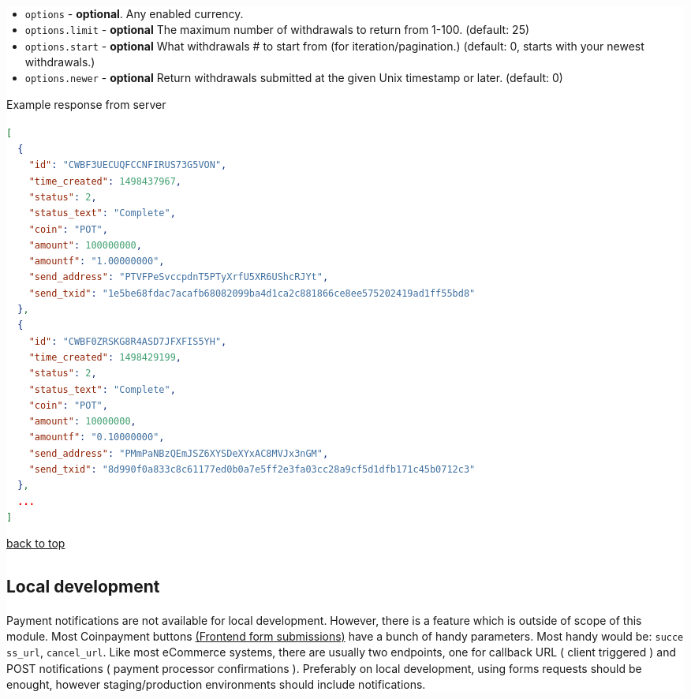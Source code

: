 - `options` - **optional**. Any enabled currency.
- `options.limit` - **optional** The maximum number of withdrawals to return from 1-100. (default: 25)
- `options.start` - **optional** What withdrawals # to start from (for iteration/pagination.) (default: 0, starts with your newest withdrawals.)
- `options.newer` - **optional** Return withdrawals submitted at the given Unix timestamp or later. (default: 0)

Example response from server

```json
[
  {
    "id": "CWBF3UECUQFCCNFIRUS73G5VON",
    "time_created": 1498437967,
    "status": 2,
    "status_text": "Complete",
    "coin": "POT",
    "amount": 100000000,
    "amountf": "1.00000000",
    "send_address": "PTVFPeSvccpdnT5PTyXrfU5XR6UShcRJYt",
    "send_txid": "1e5be68fdac7acafb68082099ba4d1ca2c881866ce8ee575202419ad1ff55bd8"
  },
  {
    "id": "CWBF0ZRSKG8R4ASD7JFXFIS5YH",
    "time_created": 1498429199,
    "status": 2,
    "status_text": "Complete",
    "coin": "POT",
    "amount": 10000000,
    "amountf": "0.10000000",
    "send_address": "PMmPaNBzQEmJSZ6XYSDeXYxAC8MVJx3nGM",
    "send_txid": "8d990f0a833c8c61177ed0b0a7e5ff2e3fa03cc28a9cf5d1dfb171c45b0712c3"
  },
  ...
]
```

[back to top](#table)

<a name="development" />

## Local development

Payment notifications are not available for local development. However, there is a feature which is outside of scope of this module.
Most Coinpayment buttons [(Frontend form submissions)](https://www.coinpayments.net/merchant-tools-simple) have a bunch of handy parameters. Most handy would be: `success_url`, `cancel_url`.
Like most eCommerce systems, there are usually two endpoints, one for callback URL ( client triggered ) and POST notifications ( payment processor confirmations ). Preferably on local development, using forms requests should be enought, however staging/production environments should include notifications.

<a name="ipn" />
